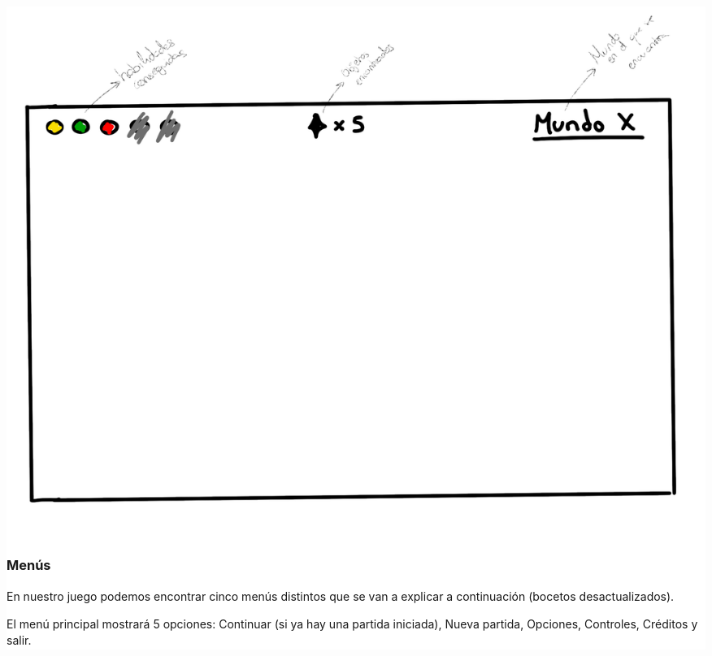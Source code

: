 ![HUD](../otros/img_gdd/Hud.png)

### Menús
En nuestro juego podemos encontrar cinco menús distintos que se van a explicar a continuación (bocetos desactualizados).

El menú principal mostrará 5 opciones: Continuar (si ya hay una partida iniciada), Nueva partida, Opciones, Controles, Créditos y salir.